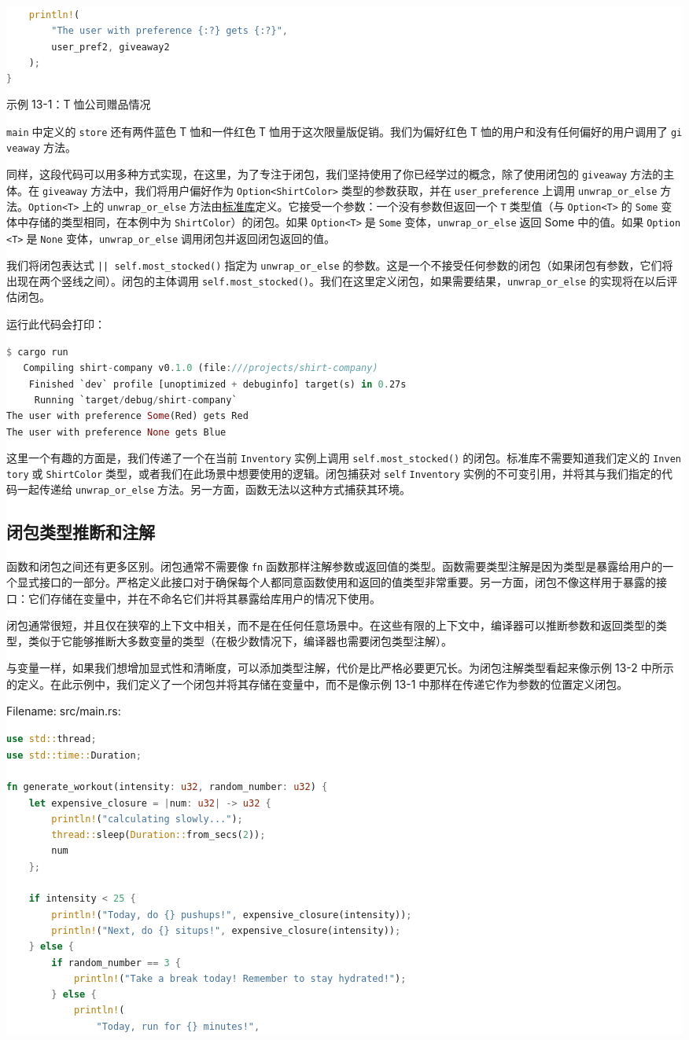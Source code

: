 ```rust
    println!(
        "The user with preference {:?} gets {:?}",
        user_pref2, giveaway2
    );
}
```

示例 13-1：T 恤公司赠品情况

`main` 中定义的 `store` 还有两件蓝色 T 恤和一件红色 T 恤用于这次限量版促销。我们为偏好红色 T 恤的用户和没有任何偏好的用户调用了 `giveaway` 方法。

同样，这段代码可以用多种方式实现，在这里，为了专注于闭包，我们坚持使用了你已经学过的概念，除了使用闭包的 `giveaway` 方法的主体。在 `giveaway` 方法中，我们将用户偏好作为 `Option<ShirtColor>` 类型的参数获取，并在 `user_preference` 上调用 `unwrap_or_else` 方法。`Option<T>` 上的 `unwrap_or_else` 方法由[标准库](https://doc.rust-lang.org/std/option/enum.Option.html#method.unwrap_or_else)定义。它接受一个参数：一个没有参数但返回一个 `T` 类型值（与 `Option<T>` 的 `Some` 变体中存储的类型相同，在本例中为 `ShirtColor`）的闭包。如果 `Option<T>` 是 `Some` 变体，`unwrap_or_else` 返回 Some 中的值。如果 `Option<T>` 是 `None` 变体，`unwrap_or_else` 调用闭包并返回闭包返回的值。

我们将闭包表达式 `|| self.most_stocked()` 指定为 `unwrap_or_else` 的参数。这是一个不接受任何参数的闭包（如果闭包有参数，它们将出现在两个竖线之间）。闭包的主体调用 `self.most_stocked()`。我们在这里定义闭包，如果需要结果，`unwrap_or_else` 的实现将在以后评估闭包。

运行此代码会打印：

```rust
$ cargo run
   Compiling shirt-company v0.1.0 (file:///projects/shirt-company)
    Finished `dev` profile [unoptimized + debuginfo] target(s) in 0.27s
     Running `target/debug/shirt-company`
The user with preference Some(Red) gets Red
The user with preference None gets Blue
```

这里一个有趣的方面是，我们传递了一个在当前 `Inventory` 实例上调用 `self.most_stocked()` 的闭包。标准库不需要知道我们定义的 `Inventory` 或 `ShirtColor` 类型，或者我们在此场景中想要使用的逻辑。闭包捕获对 `self` `Inventory` 实例的不可变引用，并将其与我们指定的代码一起传递给 `unwrap_or_else` 方法。另一方面，函数无法以这种方式捕获其环境。

## 闭包类型推断和注解

函数和闭包之间还有更多区别。闭包通常不需要像 `fn` 函数那样注解参数或返回值的类型。函数需要类型注解是因为类型是暴露给用户的一个显式接口的一部分。严格定义此接口对于确保每个人都同意函数使用和返回的值类型非常重要。另一方面，闭包不像这样用于暴露的接口：它们存储在变量中，并在不命名它们并将其暴露给库用户的情况下使用。

闭包通常很短，并且仅在狭窄的上下文中相关，而不是在任何任意场景中。在这些有限的上下文中，编译器可以推断参数和返回类型的类型，类似于它能够推断大多数变量的类型（在极少数情况下，编译器也需要闭包类型注解）。

与变量一样，如果我们想增加显式性和清晰度，可以添加类型注解，代价是比严格必要更冗长。为闭包注解类型看起来像示例 13-2 中所示的定义。在此示例中，我们定义了一个闭包并将其存储在变量中，而不是像示例 13-1 中那样在传递它作为参数的位置定义闭包。

Filename: src/main.rs:

```rust
use std::thread;
use std::time::Duration;

fn generate_workout(intensity: u32, random_number: u32) {
    let expensive_closure = |num: u32| -> u32 {
        println!("calculating slowly...");
        thread::sleep(Duration::from_secs(2));
        num
    };

    if intensity < 25 {
        println!("Today, do {} pushups!", expensive_closure(intensity));
        println!("Next, do {} situps!", expensive_closure(intensity));
    } else {
        if random_number == 3 {
            println!("Take a break today! Remember to stay hydrated!");
        } else {
            println!(
                "Today, run for {} minutes!",
```